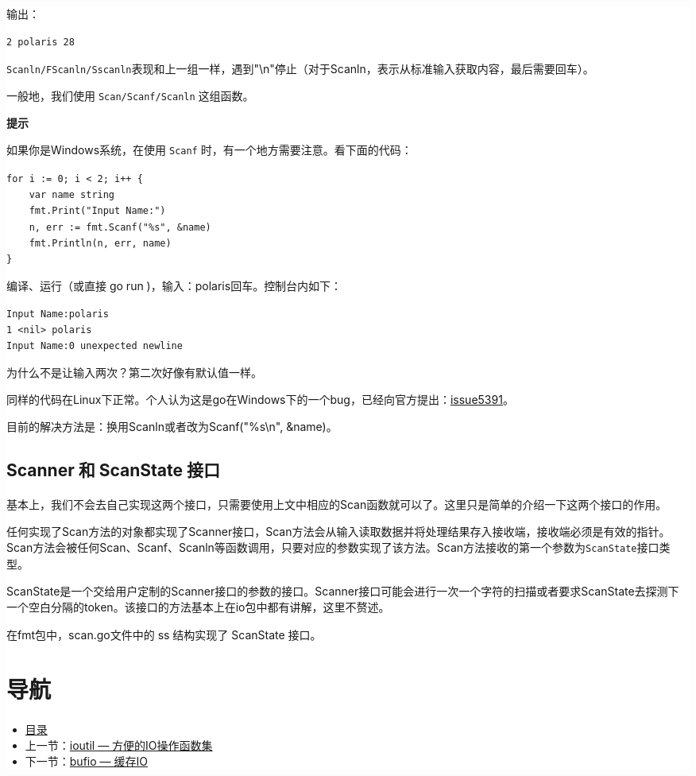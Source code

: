 输出：
	
	2 polaris 28

`Scanln/FScanln/Sscanln`表现和上一组一样，遇到"\n"停止（对于Scanln，表示从标准输入获取内容，最后需要回车）。

一般地，我们使用 `Scan/Scanf/Scanln` 这组函数。

**提示**

如果你是Windows系统，在使用 `Scanf` 时，有一个地方需要注意。看下面的代码：

	for i := 0; i < 2; i++ {
		var name string
		fmt.Print("Input Name:")
		n, err := fmt.Scanf("%s", &name)
		fmt.Println(n, err, name)
	}

编译、运行（或直接 go run )，输入：polaris回车。控制台内如下：

	Input Name:polaris
	1 <nil> polaris
	Input Name:0 unexpected newline

为什么不是让输入两次？第二次好像有默认值一样。

同样的代码在Linux下正常。个人认为这是go在Windows下的一个bug，已经向官方提出：[issue5391](https://code.google.com/p/go/issues/detail?id=5391)。

目前的解决方法是：换用Scanln或者改为Scanf("%s\n", &name)。

## Scanner 和 ScanState 接口 ##

基本上，我们不会去自己实现这两个接口，只需要使用上文中相应的Scan函数就可以了。这里只是简单的介绍一下这两个接口的作用。

任何实现了Scan方法的对象都实现了Scanner接口，Scan方法会从输入读取数据并将处理结果存入接收端，接收端必须是有效的指针。Scan方法会被任何Scan、Scanf、Scanln等函数调用，只要对应的参数实现了该方法。Scan方法接收的第一个参数为`ScanState`接口类型。

ScanState是一个交给用户定制的Scanner接口的参数的接口。Scanner接口可能会进行一次一个字符的扫描或者要求ScanState去探测下一个空白分隔的token。该接口的方法基本上在io包中都有讲解，这里不赘述。

在fmt包中，scan.go文件中的 ss 结构实现了 ScanState 接口。

# 导航 #

- [目录](/preface.md)
- 上一节：[ioutil — 方便的IO操作函数集](01.2.md)
- 下一节：[bufio — 缓存IO](01.4.md)